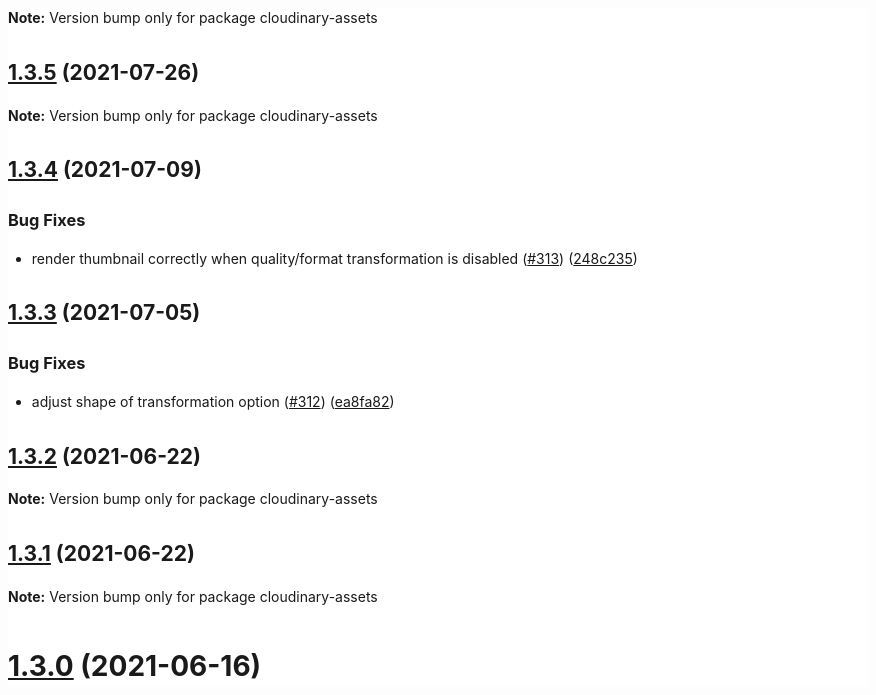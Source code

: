 **Note:** Version bump only for package cloudinary-assets





## [1.3.5](https://github.com/contentful/apps/compare/cloudinary-assets@1.3.4...cloudinary-assets@1.3.5) (2021-07-26)

**Note:** Version bump only for package cloudinary-assets





## [1.3.4](https://github.com/contentful/apps/compare/cloudinary-assets@1.3.3...cloudinary-assets@1.3.4) (2021-07-09)


### Bug Fixes

* render thumbnail correctly when quality/format transformation is disabled ([#313](https://github.com/contentful/apps/issues/313)) ([248c235](https://github.com/contentful/apps/commit/248c23528b395adbc5c57b66ea8e76cd541df647))





## [1.3.3](https://github.com/contentful/apps/compare/cloudinary-assets@1.3.2...cloudinary-assets@1.3.3) (2021-07-05)


### Bug Fixes

* adjust shape of transformation option ([#312](https://github.com/contentful/apps/issues/312)) ([ea8fa82](https://github.com/contentful/apps/commit/ea8fa822742521a1c62a571b201e8ae938c4485a))





## [1.3.2](https://github.com/contentful/apps/compare/cloudinary-assets@1.3.1...cloudinary-assets@1.3.2) (2021-06-22)

**Note:** Version bump only for package cloudinary-assets





## [1.3.1](https://github.com/contentful/apps/compare/cloudinary-assets@1.3.0...cloudinary-assets@1.3.1) (2021-06-22)

**Note:** Version bump only for package cloudinary-assets





# [1.3.0](https://github.com/contentful/apps/compare/cloudinary-assets@1.2.4...cloudinary-assets@1.3.0) (2021-06-16)
